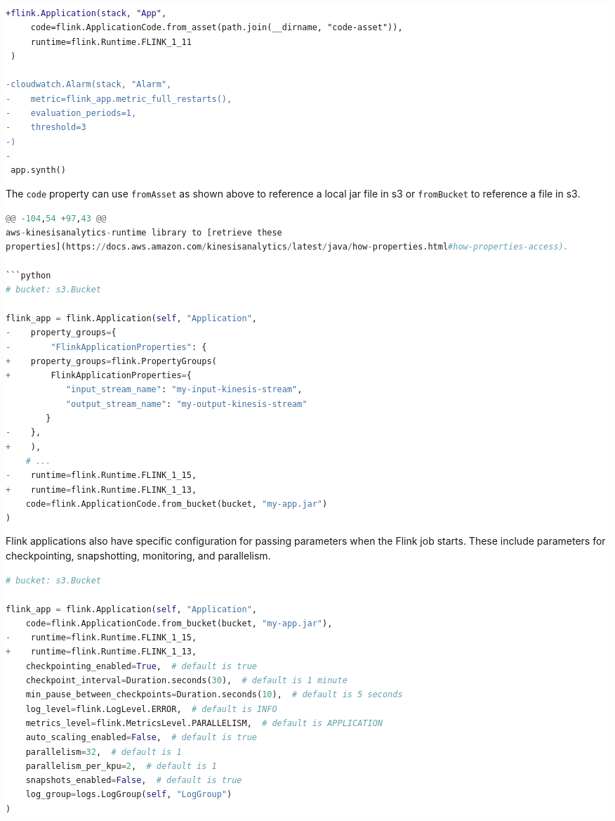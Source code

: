```diff
+flink.Application(stack, "App",
     code=flink.ApplicationCode.from_asset(path.join(__dirname, "code-asset")),
     runtime=flink.Runtime.FLINK_1_11
 )
 
-cloudwatch.Alarm(stack, "Alarm",
-    metric=flink_app.metric_full_restarts(),
-    evaluation_periods=1,
-    threshold=3
-)
-
 app.synth()
 ```
 
 The `code` property can use `fromAsset` as shown above to reference a local jar
 file in s3 or `fromBucket` to reference a file in s3.
 
 ```python
@@ -104,54 +97,43 @@
 aws-kinesisanalytics-runtime library to [retrieve these
 properties](https://docs.aws.amazon.com/kinesisanalytics/latest/java/how-properties.html#how-properties-access).
 
 ```python
 # bucket: s3.Bucket
 
 flink_app = flink.Application(self, "Application",
-    property_groups={
-        "FlinkApplicationProperties": {
+    property_groups=flink.PropertyGroups(
+        FlinkApplicationProperties={
             "input_stream_name": "my-input-kinesis-stream",
             "output_stream_name": "my-output-kinesis-stream"
         }
-    },
+    ),
     # ...
-    runtime=flink.Runtime.FLINK_1_15,
+    runtime=flink.Runtime.FLINK_1_13,
     code=flink.ApplicationCode.from_bucket(bucket, "my-app.jar")
 )
 ```
 
 Flink applications also have specific configuration for passing parameters
 when the Flink job starts. These include parameters for checkpointing,
 snapshotting, monitoring, and parallelism.
 
 ```python
 # bucket: s3.Bucket
 
 flink_app = flink.Application(self, "Application",
     code=flink.ApplicationCode.from_bucket(bucket, "my-app.jar"),
-    runtime=flink.Runtime.FLINK_1_15,
+    runtime=flink.Runtime.FLINK_1_13,
     checkpointing_enabled=True,  # default is true
     checkpoint_interval=Duration.seconds(30),  # default is 1 minute
     min_pause_between_checkpoints=Duration.seconds(10),  # default is 5 seconds
     log_level=flink.LogLevel.ERROR,  # default is INFO
     metrics_level=flink.MetricsLevel.PARALLELISM,  # default is APPLICATION
     auto_scaling_enabled=False,  # default is true
     parallelism=32,  # default is 1
     parallelism_per_kpu=2,  # default is 1
     snapshots_enabled=False,  # default is true
     log_group=logs.LogGroup(self, "LogGroup")
 )
 ```